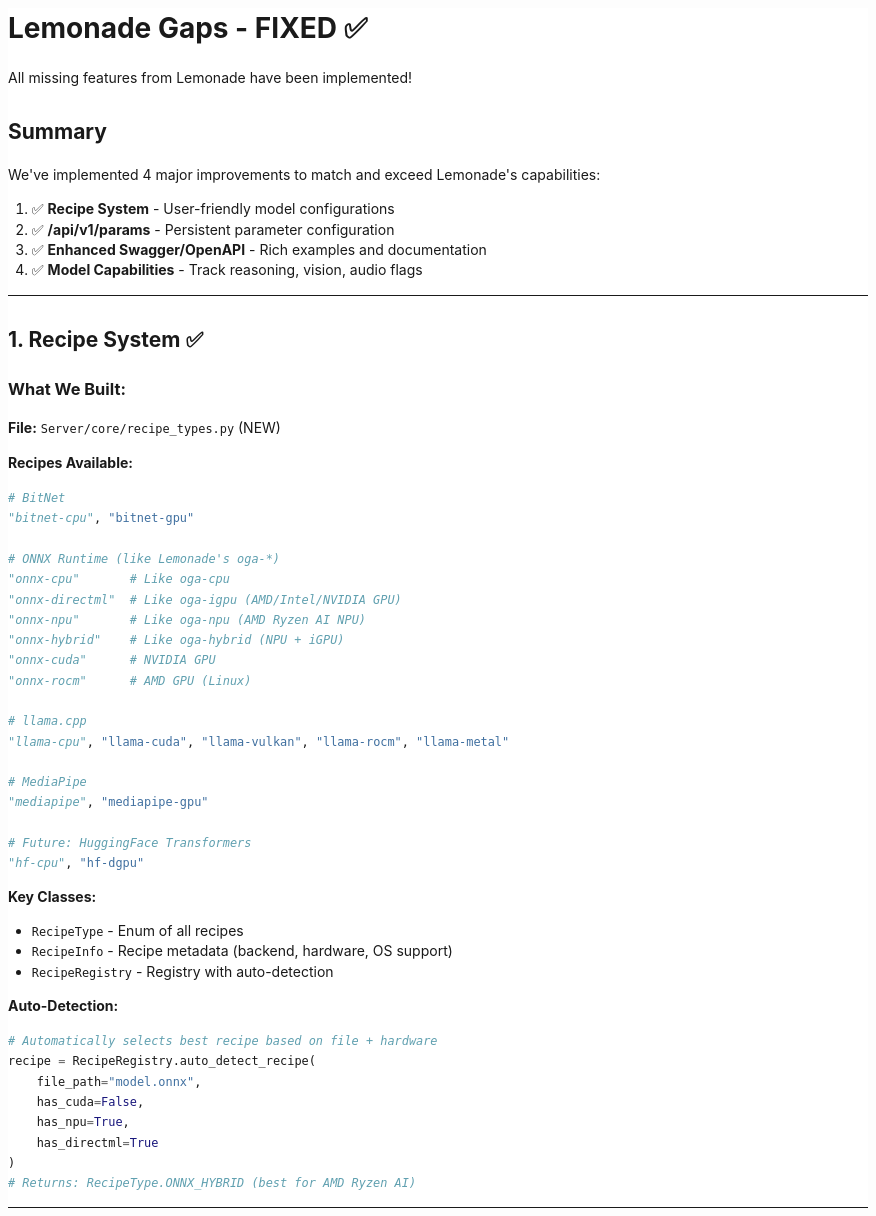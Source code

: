 # Lemonade Gaps - FIXED ✅

All missing features from Lemonade have been implemented!

## Summary

We've implemented 4 major improvements to match and exceed Lemonade's capabilities:

1. ✅ **Recipe System** - User-friendly model configurations
2. ✅ **/api/v1/params** - Persistent parameter configuration
3. ✅ **Enhanced Swagger/OpenAPI** - Rich examples and documentation
4. ✅ **Model Capabilities** - Track reasoning, vision, audio flags

---

## 1. Recipe System ✅

### What We Built:

**File:** `Server/core/recipe_types.py` (NEW)

**Recipes Available:**
```python
# BitNet
"bitnet-cpu", "bitnet-gpu"

# ONNX Runtime (like Lemonade's oga-*)
"onnx-cpu"       # Like oga-cpu
"onnx-directml"  # Like oga-igpu (AMD/Intel/NVIDIA GPU)
"onnx-npu"       # Like oga-npu (AMD Ryzen AI NPU)
"onnx-hybrid"    # Like oga-hybrid (NPU + iGPU)
"onnx-cuda"      # NVIDIA GPU
"onnx-rocm"      # AMD GPU (Linux)

# llama.cpp
"llama-cpu", "llama-cuda", "llama-vulkan", "llama-rocm", "llama-metal"

# MediaPipe
"mediapipe", "mediapipe-gpu"

# Future: HuggingFace Transformers
"hf-cpu", "hf-dgpu"
```

**Key Classes:**
- `RecipeType` - Enum of all recipes
- `RecipeInfo` - Recipe metadata (backend, hardware, OS support)
- `RecipeRegistry` - Registry with auto-detection

**Auto-Detection:**
```python
# Automatically selects best recipe based on file + hardware
recipe = RecipeRegistry.auto_detect_recipe(
    file_path="model.onnx",
    has_cuda=False,
    has_npu=True,
    has_directml=True
)
# Returns: RecipeType.ONNX_HYBRID (best for AMD Ryzen AI)
```

---
